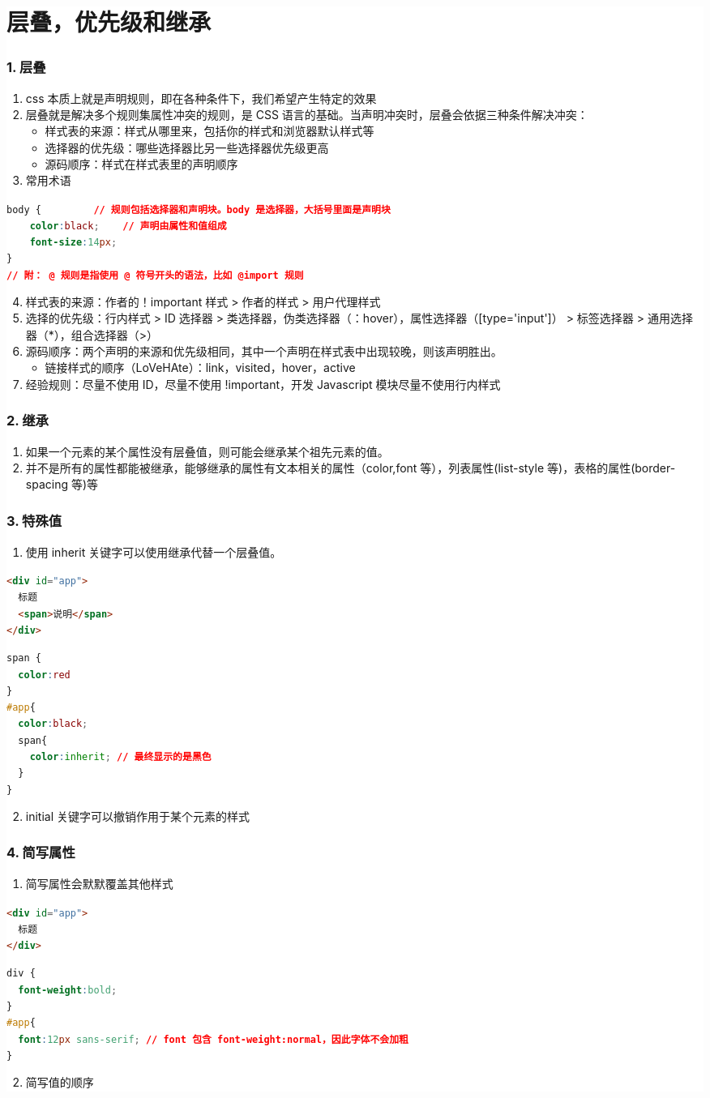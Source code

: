 # 层叠，优先级和继承
### 1. 层叠
1. css 本质上就是声明规则，即在各种条件下，我们希望产生特定的效果
2. 层叠就是解决多个规则集属性冲突的规则，是 CSS 语言的基础。当声明冲突时，层叠会依据三种条件解决冲突：
    - 样式表的来源：样式从哪里来，包括你的样式和浏览器默认样式等
    - 选择器的优先级：哪些选择器比另一些选择器优先级更高
    - 源码顺序：样式在样式表里的声明顺序
3. 常用术语
```css
body {         // 规则包括选择器和声明块。body 是选择器，大括号里面是声明块
    color:black;    // 声明由属性和值组成
    font-size:14px;
}
// 附： @ 规则是指使用 @ 符号开头的语法，比如 @import 规则
```
4. 样式表的来源：作者的！important 样式 > 作者的样式 > 用户代理样式
5. 选择的优先级：行内样式 > ID 选择器 > 类选择器，伪类选择器（：hover），属性选择器（[type='input']） > 标签选择器 > 通用选择器（*），组合选择器（>）
6. 源码顺序：两个声明的来源和优先级相同，其中一个声明在样式表中出现较晚，则该声明胜出。
    - 链接样式的顺序（LoVeHAte）：link，visited，hover，active
7. 经验规则：尽量不使用 ID，尽量不使用 !important，开发 Javascript 模块尽量不使用行内样式

### 2. 继承
1. 如果一个元素的某个属性没有层叠值，则可能会继承某个祖先元素的值。
2. 并不是所有的属性都能被继承，能够继承的属性有文本相关的属性（color,font 等），列表属性(list-style 等)，表格的属性(border-spacing 等)等

### 3. 特殊值
1. 使用 inherit 关键字可以使用继承代替一个层叠值。
```html
<div id="app">
  标题
  <span>说明</span>
</div>
```
```css
span {
  color:red
}
#app{
  color:black;
  span{
    color:inherit; // 最终显示的是黑色
  }
}
```
2. initial 关键字可以撤销作用于某个元素的样式

### 4. 简写属性
1. 简写属性会默默覆盖其他样式
```html
<div id="app">
  标题
</div>
```
```css
div {
  font-weight:bold;
}
#app{
  font:12px sans-serif; // font 包含 font-weight:normal，因此字体不会加粗
}
```
2. 简写值的顺序
```
```